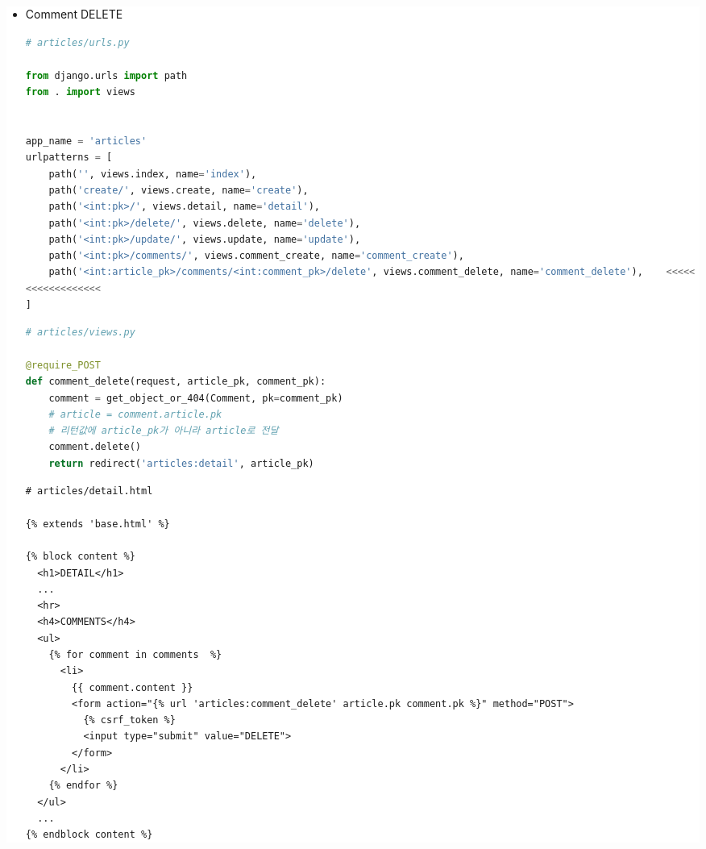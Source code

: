 
- Comment DELETE

  ```python
  # articles/urls.py
  
  from django.urls import path
  from . import views
  
  
  app_name = 'articles'
  urlpatterns = [
      path('', views.index, name='index'),
      path('create/', views.create, name='create'),
      path('<int:pk>/', views.detail, name='detail'),
      path('<int:pk>/delete/', views.delete, name='delete'),
      path('<int:pk>/update/', views.update, name='update'),
      path('<int:pk>/comments/', views.comment_create, name='comment_create'),
      path('<int:article_pk>/comments/<int:comment_pk>/delete', views.comment_delete, name='comment_delete'),    <<<<<<<<<<<<<<<<<<
  ]
  ```

  ```python
  # articles/views.py
  
  @require_POST
  def comment_delete(request, article_pk, comment_pk):
      comment = get_object_or_404(Comment, pk=comment_pk)
      # article = comment.article.pk
      # 리턴값에 article_pk가 아니라 article로 전달
      comment.delete()
      return redirect('articles:detail', article_pk)
  ```

  ```django
  # articles/detail.html
  
  {% extends 'base.html' %}
  
  {% block content %}
    <h1>DETAIL</h1>
    ...
    <hr>
    <h4>COMMENTS</h4>
    <ul>
      {% for comment in comments  %}
        <li>
          {{ comment.content }}
          <form action="{% url 'articles:comment_delete' article.pk comment.pk %}" method="POST">
            {% csrf_token %}
            <input type="submit" value="DELETE">
          </form>
        </li>
      {% endfor %}
    </ul>
    ...
  {% endblock content %}
  
  ```
